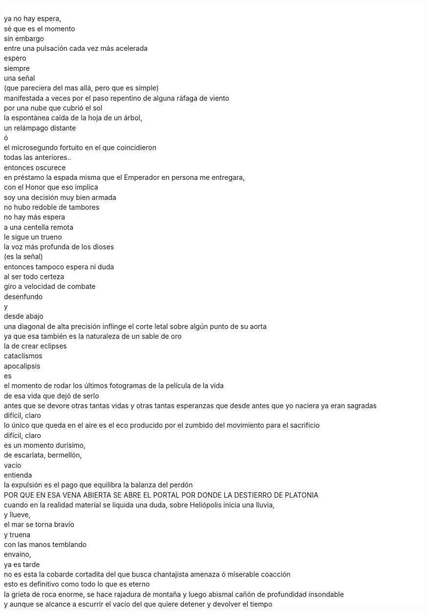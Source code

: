 <br>
ya no hay espera,<br>
sé que es el momento<br>
sin embargo<br>
entre una pulsación cada vez más acelerada<br>
espero<br>
siempre<br>
una señal<br>
(que pareciera del mas allá, pero que es simple)<br>
manifestada a veces por el paso repentino de alguna ráfaga de viento<br>
por una nube que cubrió el sol<br>
la espontánea caída de la hoja de un árbol,<br>
un relámpago distante<br>
ó<br>
el microsegundo fortuito en el que coincidieron<br>
todas las anteriores..<br>
entonces oscurece<br>
en préstamo la espada misma que el Emperador en persona me entregara,<br>
con el Honor que eso implica<br>
soy una decisión muy bien armada<br>
no hubo redoble de tambores<br>
no hay más espera<br>
a una centella remota<br>
le sigue un trueno<br>
la voz más profunda de los dioses<br>
(es la señal)<br>
entonces tampoco espera ni duda<br>
al ser todo certeza<br>
giro a velocidad de combate<br>
desenfundo<br>
y<br>
desde abajo<br>
una diagonal de alta precisión inflinge el corte letal sobre algún punto de su aorta<br>
ya que esa también es la naturaleza de un sable de oro<br>
la de crear eclipses<br>
cataclismos<br>
apocalipsis<br>
es<br>
el momento de rodar los últimos fotogramas de la película de la vida<br>
de esa vida que dejó de serlo<br>
antes que se devore otras tantas vidas y otras tantas esperanzas que desde antes que yo naciera ya eran sagradas<br>
difícil, claro<br>
lo único que queda en el aire es el eco producido por el zumbido del movimiento para el sacrificio<br>
difícil, claro<br>
es un momento durísimo,<br>
de escarlata, bermellón,<br>
vacío<br>
entienda<br>
la expulsión es el pago que equilibra la balanza del perdón<br>
POR QUE EN ESA VENA ABIERTA SE ABRE EL PORTAL POR DONDE LA DESTIERRO DE PLATONIA<br>
cuando en la realidad material se liquida una duda, sobre Heliópolis inicia una lluvia,<br>
y llueve,<br>
el mar se torna bravío<br>
y truena<br>
con las manos temblando<br>
envaino,<br>
ya es tarde<br>
no es esta la cobarde cortadita del que busca chantajista amenaza ó miserable coacción<br>
esto es definitivo como todo lo que es eterno<br>
la grieta de roca enorme, se hace rajadura de montaña y luego abismal cañón de profundidad insondable<br>
y aunque se alcance a escurrir el vacío del que quiere detener y devolver el tiempo<br>